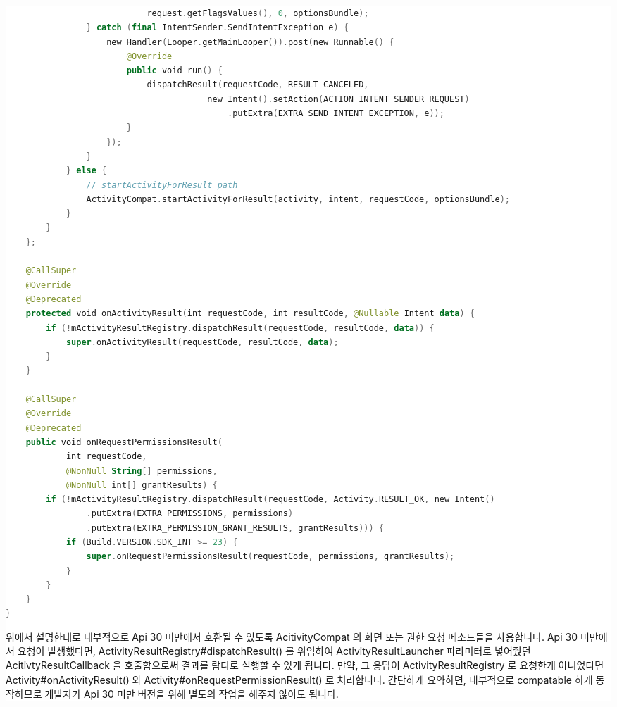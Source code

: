 ```kotlin
                            request.getFlagsValues(), 0, optionsBundle);
                } catch (final IntentSender.SendIntentException e) {
                    new Handler(Looper.getMainLooper()).post(new Runnable() {
                        @Override
                        public void run() {
                            dispatchResult(requestCode, RESULT_CANCELED,
                                        new Intent().setAction(ACTION_INTENT_SENDER_REQUEST)
                                            .putExtra(EXTRA_SEND_INTENT_EXCEPTION, e));
                        }
                    });
                }
            } else {
                // startActivityForResult path
                ActivityCompat.startActivityForResult(activity, intent, requestCode, optionsBundle);
            }
        }
    };

    @CallSuper
    @Override
    @Deprecated
    protected void onActivityResult(int requestCode, int resultCode, @Nullable Intent data) {
        if (!mActivityResultRegistry.dispatchResult(requestCode, resultCode, data)) {
            super.onActivityResult(requestCode, resultCode, data);
        }
    }

    @CallSuper
    @Override
    @Deprecated
    public void onRequestPermissionsResult(
            int requestCode,
            @NonNull String[] permissions,
            @NonNull int[] grantResults) {
        if (!mActivityResultRegistry.dispatchResult(requestCode, Activity.RESULT_OK, new Intent()
                .putExtra(EXTRA_PERMISSIONS, permissions)
                .putExtra(EXTRA_PERMISSION_GRANT_RESULTS, grantResults))) {
            if (Build.VERSION.SDK_INT >= 23) {
                super.onRequestPermissionsResult(requestCode, permissions, grantResults);
            }
        }
    }
}

```

위에서 설명한대로 내부적으로 Api 30 미만에서 호환될 수 있도록 AcitivityCompat 의 화면 또는 권한 요청 메소드들을 사용합니다.  Api 30 미만에서 요청이 발생했다면, ActivityResultRegistry#dispatchResult() 를 위임하여 ActivityResultLauncher 파라미터로 넣어줬던 AcitivtyResultCallback 을 호출함으로써 결과를 람다로 실행할 수 있게 됩니다. 만약, 그 응답이 ActivityResultRegistry 로 요청한게 아니었다면 Activity#onActivityResult() 와 Activity#onRequestPermissionResult() 로 처리합니다. 간단하게 요약하면, 내부적으로 compatable 하게 동작하므로 개발자가 Api 30 미만 버전을 위해 별도의 작업을 해주지 않아도 됩니다.
